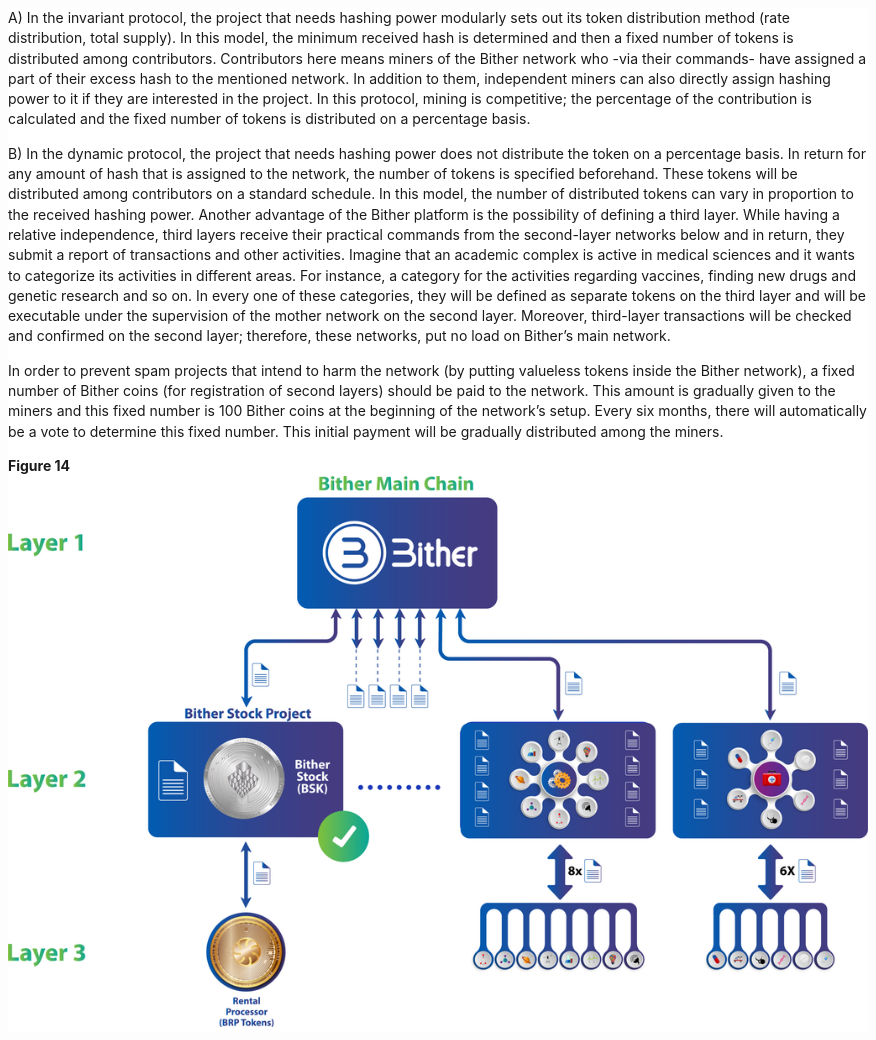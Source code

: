 A) In the invariant protocol, the project that needs hashing power modularly sets out its token distribution method (rate distribution, total supply). In this model, the minimum received hash is determined and then a fixed number of tokens is distributed among contributors. Contributors here means miners of the Bither network who -via their commands- have assigned a part of their excess hash to the mentioned network. In addition to them, independent miners can also directly assign hashing power to it if they are interested in the project. In this protocol, mining is competitive; the percentage of the contribution is calculated and the fixed number of tokens is distributed on a percentage basis.
 
B) In the dynamic protocol, the project that needs hashing power does not distribute the token on a percentage basis. In return for any amount of hash that is assigned to the network, the number of tokens is specified beforehand. These tokens will be distributed among contributors on a standard schedule. In this model, the number of distributed tokens can vary in proportion to the received hashing power. Another advantage of the Bither platform is the possibility of defining a third layer. While having a relative independence, third layers receive their practical commands from the second-layer networks below and in return, they submit a report of transactions and other activities. Imagine that an academic complex is active in medical sciences and it wants to categorize its activities in different areas. For instance, a category for the activities regarding vaccines, finding new drugs and genetic research and so on. In every one of these categories, they will be defined as separate tokens on the third layer and will be executable under the supervision of the mother network on the second layer. Moreover, third-layer transactions will be checked and confirmed on the second layer; therefore, these networks, put no load on Bither’s main network.
 
In order to prevent spam projects that intend to harm the network (by putting valueless tokens inside the Bither network), a fixed number of Bither coins (for registration of second layers) should be paid to the network. This amount is gradually given to the miners and this fixed number is 100 Bither coins at the beginning of the network’s setup. Every six months, there will automatically be a vote to determine this fixed number. This initial payment will be gradually distributed among the miners.

**Figure 14**
![Figure 14](https://raw.githubusercontent.com/bitherhq/whitepaper/master/images/16.png)
